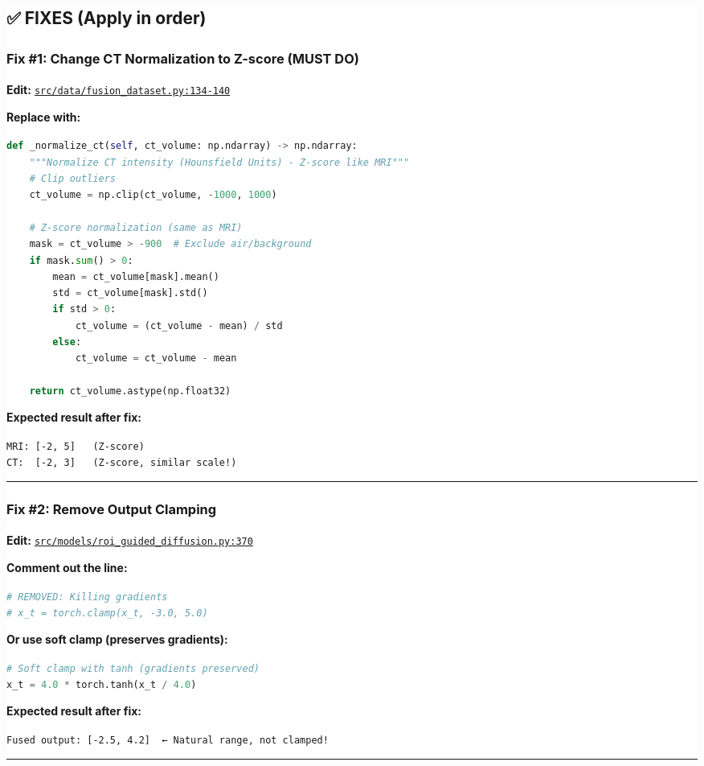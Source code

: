 
## ✅ FIXES (Apply in order)

### Fix #1: Change CT Normalization to Z-score (MUST DO)

**Edit:** [`src/data/fusion_dataset.py:134-140`](src/data/fusion_dataset.py#L134-L140)

**Replace with:**
```python
def _normalize_ct(self, ct_volume: np.ndarray) -> np.ndarray:
    """Normalize CT intensity (Hounsfield Units) - Z-score like MRI"""
    # Clip outliers
    ct_volume = np.clip(ct_volume, -1000, 1000)

    # Z-score normalization (same as MRI)
    mask = ct_volume > -900  # Exclude air/background
    if mask.sum() > 0:
        mean = ct_volume[mask].mean()
        std = ct_volume[mask].std()
        if std > 0:
            ct_volume = (ct_volume - mean) / std
        else:
            ct_volume = ct_volume - mean

    return ct_volume.astype(np.float32)
```

**Expected result after fix:**
```
MRI: [-2, 5]   (Z-score)
CT:  [-2, 3]   (Z-score, similar scale!)
```

---

### Fix #2: Remove Output Clamping

**Edit:** [`src/models/roi_guided_diffusion.py:370`](src/models/roi_guided_diffusion.py#L370)

**Comment out the line:**
```python
# REMOVED: Killing gradients
# x_t = torch.clamp(x_t, -3.0, 5.0)
```

**Or use soft clamp (preserves gradients):**
```python
# Soft clamp with tanh (gradients preserved)
x_t = 4.0 * torch.tanh(x_t / 4.0)
```

**Expected result after fix:**
```
Fused output: [-2.5, 4.2]  ← Natural range, not clamped!
```

---